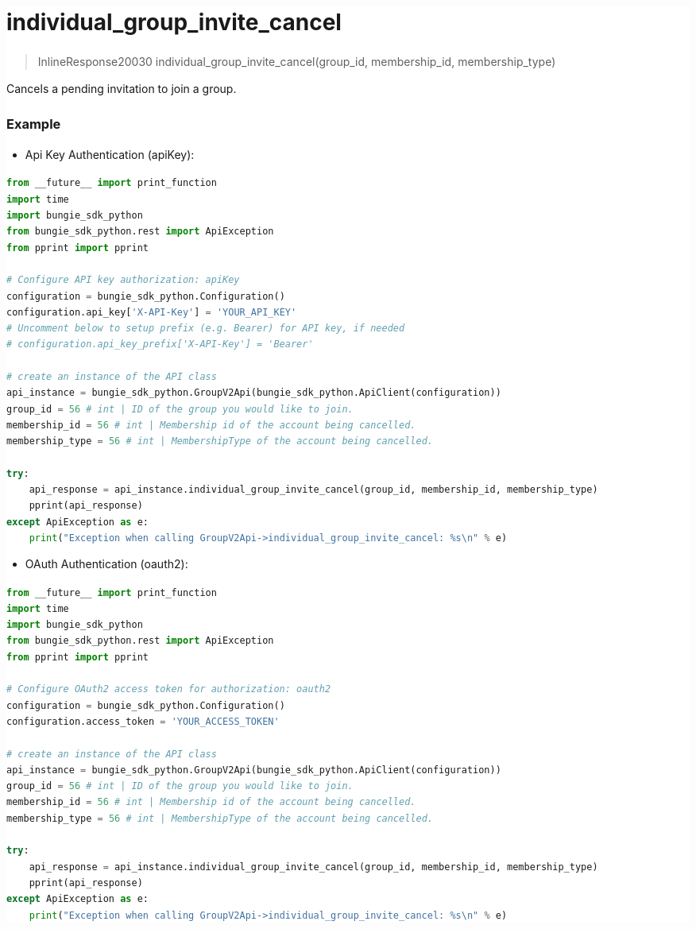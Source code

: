 # **individual_group_invite_cancel**
> InlineResponse20030 individual_group_invite_cancel(group_id, membership_id, membership_type)



Cancels a pending invitation to join a group.

### Example

* Api Key Authentication (apiKey): 
```python
from __future__ import print_function
import time
import bungie_sdk_python
from bungie_sdk_python.rest import ApiException
from pprint import pprint

# Configure API key authorization: apiKey
configuration = bungie_sdk_python.Configuration()
configuration.api_key['X-API-Key'] = 'YOUR_API_KEY'
# Uncomment below to setup prefix (e.g. Bearer) for API key, if needed
# configuration.api_key_prefix['X-API-Key'] = 'Bearer'

# create an instance of the API class
api_instance = bungie_sdk_python.GroupV2Api(bungie_sdk_python.ApiClient(configuration))
group_id = 56 # int | ID of the group you would like to join.
membership_id = 56 # int | Membership id of the account being cancelled.
membership_type = 56 # int | MembershipType of the account being cancelled.

try:
    api_response = api_instance.individual_group_invite_cancel(group_id, membership_id, membership_type)
    pprint(api_response)
except ApiException as e:
    print("Exception when calling GroupV2Api->individual_group_invite_cancel: %s\n" % e)
```


* OAuth Authentication (oauth2): 
```python
from __future__ import print_function
import time
import bungie_sdk_python
from bungie_sdk_python.rest import ApiException
from pprint import pprint

# Configure OAuth2 access token for authorization: oauth2
configuration = bungie_sdk_python.Configuration()
configuration.access_token = 'YOUR_ACCESS_TOKEN'

# create an instance of the API class
api_instance = bungie_sdk_python.GroupV2Api(bungie_sdk_python.ApiClient(configuration))
group_id = 56 # int | ID of the group you would like to join.
membership_id = 56 # int | Membership id of the account being cancelled.
membership_type = 56 # int | MembershipType of the account being cancelled.

try:
    api_response = api_instance.individual_group_invite_cancel(group_id, membership_id, membership_type)
    pprint(api_response)
except ApiException as e:
    print("Exception when calling GroupV2Api->individual_group_invite_cancel: %s\n" % e)
```
